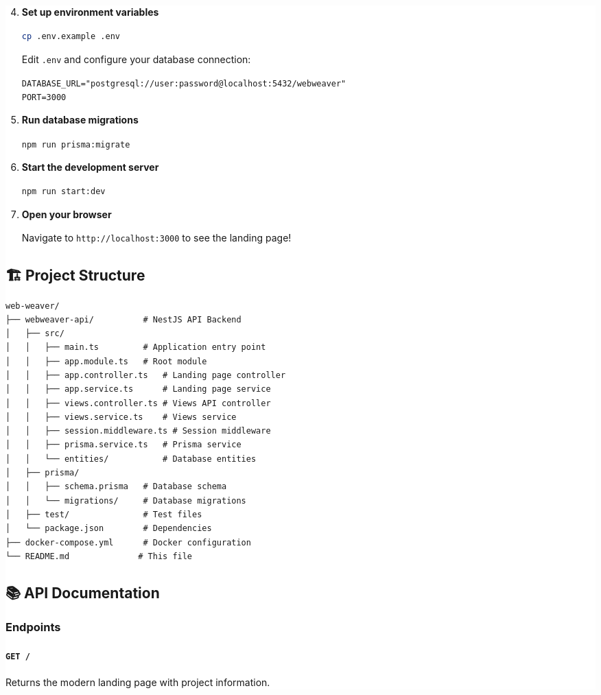 4. **Set up environment variables**
   ```bash
   cp .env.example .env
   ```
   
   Edit `.env` and configure your database connection:
   ```env
   DATABASE_URL="postgresql://user:password@localhost:5432/webweaver"
   PORT=3000
   ```

5. **Run database migrations**
   ```bash
   npm run prisma:migrate
   ```

6. **Start the development server**
   ```bash
   npm run start:dev
   ```

7. **Open your browser**
   
   Navigate to `http://localhost:3000` to see the landing page!

## 🏗️ Project Structure

```
web-weaver/
├── webweaver-api/          # NestJS API Backend
│   ├── src/
│   │   ├── main.ts         # Application entry point
│   │   ├── app.module.ts   # Root module
│   │   ├── app.controller.ts   # Landing page controller
│   │   ├── app.service.ts      # Landing page service
│   │   ├── views.controller.ts # Views API controller
│   │   ├── views.service.ts    # Views service
│   │   ├── session.middleware.ts # Session middleware
│   │   ├── prisma.service.ts   # Prisma service
│   │   └── entities/           # Database entities
│   ├── prisma/
│   │   ├── schema.prisma   # Database schema
│   │   └── migrations/     # Database migrations
│   ├── test/               # Test files
│   └── package.json        # Dependencies
├── docker-compose.yml      # Docker configuration
└── README.md              # This file
```

## 📚 API Documentation

### Endpoints

#### `GET /`
Returns the modern landing page with project information.

